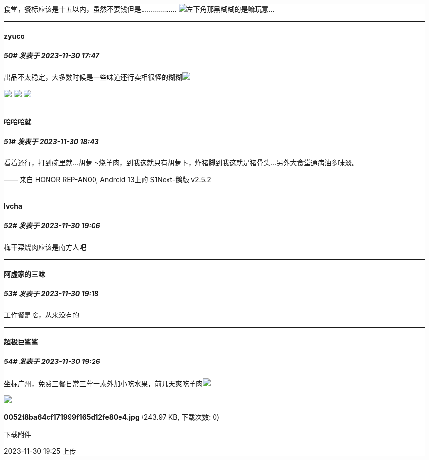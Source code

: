 食堂，餐标应该是十五以内，虽然不要钱但是………………</blockquote>
<img src="https://static.saraba1st.com/image/smiley/face2017/047.png" referrerpolicy="no-referrer">左下角那黑糊糊的是嘛玩意...

*****

####  zyuco  
##### 50#       发表于 2023-11-30 17:47

出品不太稳定，大多数时候是一些味道还行卖相很怪的糊糊<img src="https://static.saraba1st.com/image/smiley/face2017/067.png" referrerpolicy="no-referrer">

<img src="https://p.sda1.dev/14/b13f1806360a980a1d6b0da709efc5a7/cc739d60e73631ec6ffa33f8d334733.jpg" referrerpolicy="no-referrer">
<img src="https://p.sda1.dev/14/b170a2991a876fc98973402d2d6f1084/5eb45dd43e582b4147a20b6a1db8876.jpg" referrerpolicy="no-referrer">
<img src="https://p.sda1.dev/14/2adc6dd93d095fe7638a98c5ed8b6a92/faa5ef333416d1720e9be5b34530e9f.jpg" referrerpolicy="no-referrer">

*****

####  哈哈哈就  
##### 51#       发表于 2023-11-30 18:43

看着还行，打到碗里就…胡萝卜烧羊肉，到我这就只有胡萝卜，炸猪脚到我这就是猪骨头…另外大食堂通病油多味淡。

—— 来自 HONOR REP-AN00, Android 13上的 [S1Next-鹅版](https://github.com/ykrank/S1-Next/releases) v2.5.2

*****

####  lvcha  
##### 52#       发表于 2023-11-30 19:06

梅干菜烧肉应该是南方人吧

*****

####  阿虚家的三味  
##### 53#       发表于 2023-11-30 19:18

工作餐是啥，从来没有的

*****

####  超极巨鲨鲨  
##### 54#       发表于 2023-11-30 19:26

坐标广州，免费三餐日常三荤一素外加小吃水果，前几天爽吃羊肉<img src="https://static.saraba1st.com/image/smiley/face2017/160.png" referrerpolicy="no-referrer">

<img src="https://img.saraba1st.com/forum/202311/30/192556wd8die9oc3iwq2xd.jpg" referrerpolicy="no-referrer">

<strong>0052f8ba64cf171999f165d12fe80e4.jpg</strong> (243.97 KB, 下载次数: 0)

下载附件

2023-11-30 19:25 上传
